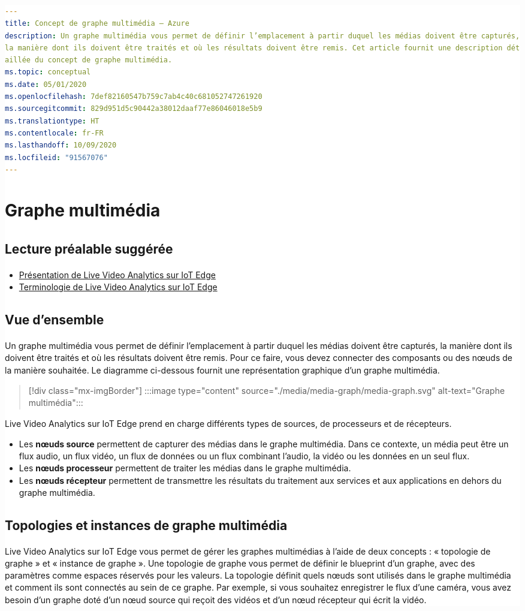 ```yaml
---
title: Concept de graphe multimédia – Azure
description: Un graphe multimédia vous permet de définir l’emplacement à partir duquel les médias doivent être capturés, la manière dont ils doivent être traités et où les résultats doivent être remis. Cet article fournit une description détaillée du concept de graphe multimédia.
ms.topic: conceptual
ms.date: 05/01/2020
ms.openlocfilehash: 7def82160547b759c7ab4c40c681052747261920
ms.sourcegitcommit: 829d951d5c90442a38012daaf77e86046018e5b9
ms.translationtype: HT
ms.contentlocale: fr-FR
ms.lasthandoff: 10/09/2020
ms.locfileid: "91567076"
---
```

# <a name="media-graph"></a>Graphe multimédia

## <a name="suggested-pre-reading"></a>Lecture préalable suggérée

* [Présentation de Live Video Analytics sur IoT Edge](overview.md)
* [Terminologie de Live Video Analytics sur IoT Edge](terminology.md)

## <a name="overview"></a>Vue d’ensemble

Un graphe multimédia vous permet de définir l’emplacement à partir duquel les médias doivent être capturés, la manière dont ils doivent être traités et où les résultats doivent être remis. Pour ce faire, vous devez connecter des composants ou des nœuds de la manière souhaitée. Le diagramme ci-dessous fournit une représentation graphique d’un graphe multimédia.  

> [!div class="mx-imgBorder"]
> :::image type="content" source="./media/media-graph/media-graph.svg" alt-text="Graphe multimédia":::

Live Video Analytics sur IoT Edge prend en charge différents types de sources, de processeurs et de récepteurs.

* Les **nœuds source** permettent de capturer des médias dans le graphe multimédia. Dans ce contexte, un média peut être un flux audio, un flux vidéo, un flux de données ou un flux combinant l’audio, la vidéo ou les données en un seul flux.
* Les **nœuds processeur** permettent de traiter les médias dans le graphe multimédia.
* Les **nœuds récepteur** permettent de transmettre les résultats du traitement aux services et aux applications en dehors du graphe multimédia.

## <a name="media-graph-topologies-and-instances"></a>Topologies et instances de graphe multimédia 

Live Video Analytics sur IoT Edge vous permet de gérer les graphes multimédias à l’aide de deux concepts : « topologie de graphe » et « instance de graphe ». Une topologie de graphe vous permet de définir le blueprint d’un graphe, avec des paramètres comme espaces réservés pour les valeurs. La topologie définit quels nœuds sont utilisés dans le graphe multimédia et comment ils sont connectés au sein de ce graphe. Par exemple, si vous souhaitez enregistrer le flux d’une caméra, vous avez besoin d’un graphe doté d’un nœud source qui reçoit des vidéos et d’un nœud récepteur qui écrit la vidéo.

